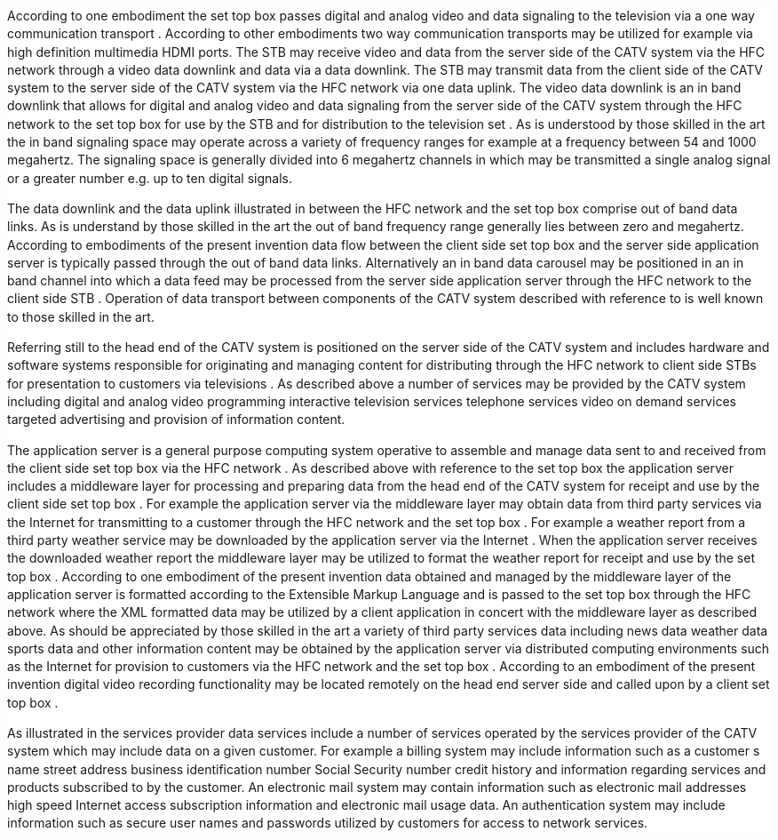 According to one embodiment the set top box passes digital and analog video and data signaling to the television via a one way communication transport . According to other embodiments two way communication transports may be utilized for example via high definition multimedia HDMI ports. The STB may receive video and data from the server side of the CATV system via the HFC network through a video data downlink and data via a data downlink. The STB may transmit data from the client side of the CATV system to the server side of the CATV system via the HFC network via one data uplink. The video data downlink is an in band downlink that allows for digital and analog video and data signaling from the server side of the CATV system through the HFC network to the set top box for use by the STB and for distribution to the television set . As is understood by those skilled in the art the in band signaling space may operate across a variety of frequency ranges for example at a frequency between 54 and 1000 megahertz. The signaling space is generally divided into 6 megahertz channels in which may be transmitted a single analog signal or a greater number e.g. up to ten digital signals.

The data downlink and the data uplink illustrated in between the HFC network and the set top box comprise out of band data links. As is understand by those skilled in the art the out of band frequency range generally lies between zero and megahertz. According to embodiments of the present invention data flow between the client side set top box and the server side application server is typically passed through the out of band data links. Alternatively an in band data carousel may be positioned in an in band channel into which a data feed may be processed from the server side application server through the HFC network to the client side STB . Operation of data transport between components of the CATV system described with reference to is well known to those skilled in the art.

Referring still to the head end of the CATV system is positioned on the server side of the CATV system and includes hardware and software systems responsible for originating and managing content for distributing through the HFC network to client side STBs for presentation to customers via televisions . As described above a number of services may be provided by the CATV system including digital and analog video programming interactive television services telephone services video on demand services targeted advertising and provision of information content.

The application server is a general purpose computing system operative to assemble and manage data sent to and received from the client side set top box via the HFC network . As described above with reference to the set top box the application server includes a middleware layer for processing and preparing data from the head end of the CATV system for receipt and use by the client side set top box . For example the application server via the middleware layer may obtain data from third party services via the Internet for transmitting to a customer through the HFC network and the set top box . For example a weather report from a third party weather service may be downloaded by the application server via the Internet . When the application server receives the downloaded weather report the middleware layer may be utilized to format the weather report for receipt and use by the set top box . According to one embodiment of the present invention data obtained and managed by the middleware layer of the application server is formatted according to the Extensible Markup Language and is passed to the set top box through the HFC network where the XML formatted data may be utilized by a client application in concert with the middleware layer as described above. As should be appreciated by those skilled in the art a variety of third party services data including news data weather data sports data and other information content may be obtained by the application server via distributed computing environments such as the Internet for provision to customers via the HFC network and the set top box . According to an embodiment of the present invention digital video recording functionality may be located remotely on the head end server side and called upon by a client set top box .

As illustrated in the services provider data services include a number of services operated by the services provider of the CATV system which may include data on a given customer. For example a billing system may include information such as a customer s name street address business identification number Social Security number credit history and information regarding services and products subscribed to by the customer. An electronic mail system may contain information such as electronic mail addresses high speed Internet access subscription information and electronic mail usage data. An authentication system may include information such as secure user names and passwords utilized by customers for access to network services.

